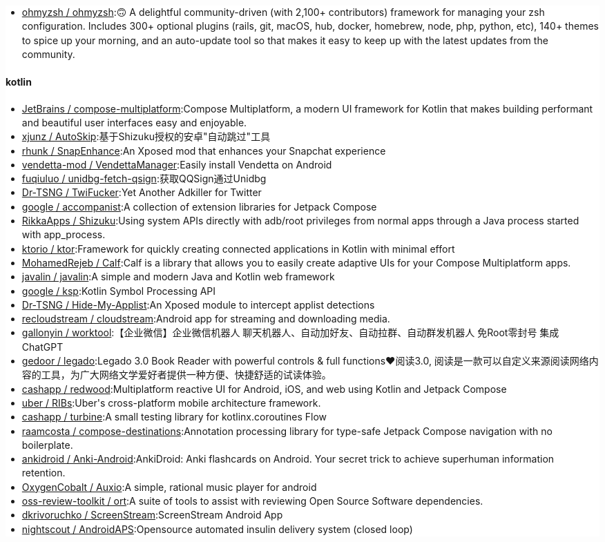 * [ohmyzsh / ohmyzsh](https://github.com/ohmyzsh/ohmyzsh):🙃 A delightful community-driven (with 2,100+ contributors) framework for managing your zsh configuration. Includes 300+ optional plugins (rails, git, macOS, hub, docker, homebrew, node, php, python, etc), 140+ themes to spice up your morning, and an auto-update tool so that makes it easy to keep up with the latest updates from the community.

#### kotlin
* [JetBrains / compose-multiplatform](https://github.com/JetBrains/compose-multiplatform):Compose Multiplatform, a modern UI framework for Kotlin that makes building performant and beautiful user interfaces easy and enjoyable.
* [xjunz / AutoSkip](https://github.com/xjunz/AutoSkip):基于Shizuku授权的安卓"自动跳过"工具
* [rhunk / SnapEnhance](https://github.com/rhunk/SnapEnhance):An Xposed mod that enhances your Snapchat experience
* [vendetta-mod / VendettaManager](https://github.com/vendetta-mod/VendettaManager):Easily install Vendetta on Android
* [fuqiuluo / unidbg-fetch-qsign](https://github.com/fuqiuluo/unidbg-fetch-qsign):获取QQSign通过Unidbg
* [Dr-TSNG / TwiFucker](https://github.com/Dr-TSNG/TwiFucker):Yet Another Adkiller for Twitter
* [google / accompanist](https://github.com/google/accompanist):A collection of extension libraries for Jetpack Compose
* [RikkaApps / Shizuku](https://github.com/RikkaApps/Shizuku):Using system APIs directly with adb/root privileges from normal apps through a Java process started with app_process.
* [ktorio / ktor](https://github.com/ktorio/ktor):Framework for quickly creating connected applications in Kotlin with minimal effort
* [MohamedRejeb / Calf](https://github.com/MohamedRejeb/Calf):Calf is a library that allows you to easily create adaptive UIs for your Compose Multiplatform apps.
* [javalin / javalin](https://github.com/javalin/javalin):A simple and modern Java and Kotlin web framework
* [google / ksp](https://github.com/google/ksp):Kotlin Symbol Processing API
* [Dr-TSNG / Hide-My-Applist](https://github.com/Dr-TSNG/Hide-My-Applist):An Xposed module to intercept applist detections
* [recloudstream / cloudstream](https://github.com/recloudstream/cloudstream):Android app for streaming and downloading media.
* [gallonyin / worktool](https://github.com/gallonyin/worktool):【企业微信】企业微信机器人 聊天机器人、自动加好友、自动拉群、自动群发机器人 免Root零封号 集成ChatGPT
* [gedoor / legado](https://github.com/gedoor/legado):Legado 3.0 Book Reader with powerful controls & full functions❤️阅读3.0, 阅读是一款可以自定义来源阅读网络内容的工具，为广大网络文学爱好者提供一种方便、快捷舒适的试读体验。
* [cashapp / redwood](https://github.com/cashapp/redwood):Multiplatform reactive UI for Android, iOS, and web using Kotlin and Jetpack Compose
* [uber / RIBs](https://github.com/uber/RIBs):Uber's cross-platform mobile architecture framework.
* [cashapp / turbine](https://github.com/cashapp/turbine):A small testing library for kotlinx.coroutines Flow
* [raamcosta / compose-destinations](https://github.com/raamcosta/compose-destinations):Annotation processing library for type-safe Jetpack Compose navigation with no boilerplate.
* [ankidroid / Anki-Android](https://github.com/ankidroid/Anki-Android):AnkiDroid: Anki flashcards on Android. Your secret trick to achieve superhuman information retention.
* [OxygenCobalt / Auxio](https://github.com/OxygenCobalt/Auxio):A simple, rational music player for android
* [oss-review-toolkit / ort](https://github.com/oss-review-toolkit/ort):A suite of tools to assist with reviewing Open Source Software dependencies.
* [dkrivoruchko / ScreenStream](https://github.com/dkrivoruchko/ScreenStream):ScreenStream Android App
* [nightscout / AndroidAPS](https://github.com/nightscout/AndroidAPS):Opensource automated insulin delivery system (closed loop)
